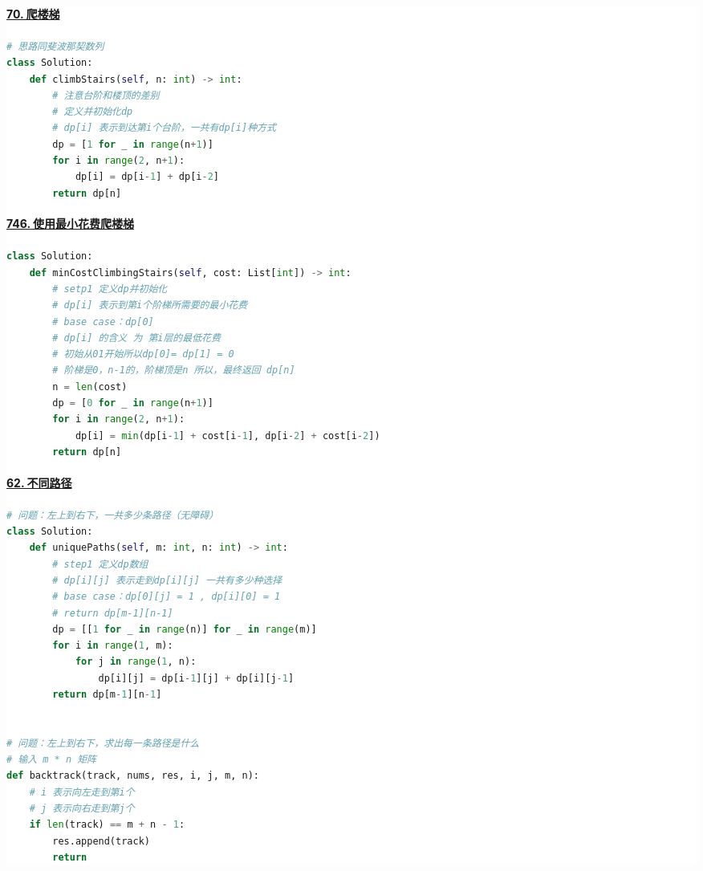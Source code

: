 

#### [70. 爬楼梯](https://leetcode-cn.com/problems/climbing-stairs/)

```python
# 思路同斐波那契数列
class Solution:
    def climbStairs(self, n: int) -> int:
        # 注意台阶和楼顶的差别
        # 定义并初始化dp
        # dp[i] 表示到达第i个台阶，一共有dp[i]种方式
        dp = [1 for _ in range(n+1)]
        for i in range(2, n+1):
            dp[i] = dp[i-1] + dp[i-2]
        return dp[n]

```



#### [746. 使用最小花费爬楼梯](https://leetcode-cn.com/problems/min-cost-climbing-stairs/)

```python
class Solution:
    def minCostClimbingStairs(self, cost: List[int]) -> int:
        # setp1 定义dp并初始化
        # dp[i] 表示到第i个阶梯所需要的最小花费
        # base case：dp[0]
        # dp[i] 的含义 为 第i层的最低花费
        # 初始从01开始所以dp[0]= dp[1] = 0
        # 阶梯是0，n-1的，阶梯顶是n 所以，最终返回 dp[n]
        n = len(cost)
        dp = [0 for _ in range(n+1)]
        for i in range(2, n+1):
            dp[i] = min(dp[i-1] + cost[i-1], dp[i-2] + cost[i-2])
        return dp[n]
```



#### [62. 不同路径](https://leetcode-cn.com/problems/unique-paths/)

```python
# 问题：左上到右下，一共多少条路径（无障碍）
class Solution:
    def uniquePaths(self, m: int, n: int) -> int:
        # step1 定义dp数组
        # dp[i][j] 表示走到dp[i][j] 一共有多少种选择
        # base case：dp[0][j] = 1 , dp[i][0] = 1
        # return dp[m-1][n-1]
        dp = [[1 for _ in range(n)] for _ in range(m)]
        for i in range(1, m):
            for j in range(1, n):
                dp[i][j] = dp[i-1][j] + dp[i][j-1]
        return dp[m-1][n-1]

    
# 问题：左上到右下，求出每一条路径是什么
# 输入 m * n 矩阵
def backtrack(track, nums, res, i, j, m, n):
    # i 表示向左走到第i个
    # j 表示向右走到第j个
    if len(track) == m + n - 1:
        res.append(track)
        return
```